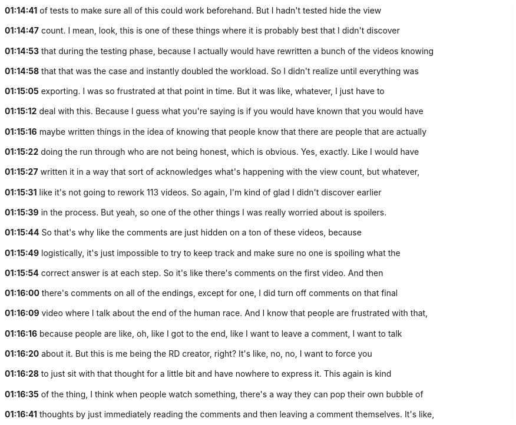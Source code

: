 **01:14:41** of tests to make sure all of this could work beforehand. But I hadn't tested hide the view

**01:14:47** count. I mean, look, this is one of these things where it is probably best that I didn't discover

**01:14:53** that during the testing phase, because I actually would have rewritten a bunch of the videos knowing

**01:14:58** that that was the case and instantly doubled the workload. So I didn't realize until everything was

**01:15:05** exporting. I was so frustrated at that point in time. But it was like, whatever, I just have to

**01:15:12** deal with this. Because I guess what you're saying is if you would have known that you would have

**01:15:16** maybe written things in the idea of knowing that people know that there are people that are actually

**01:15:22** doing the run through who are not being honest, which is obvious. Yes, exactly. Like I would have

**01:15:27** written it in a way that sort of acknowledges what's happening with the view count, but whatever,

**01:15:31** like it's not going to rework 113 videos. So again, I'm kind of glad I didn't discover earlier

**01:15:39** in the process. But yeah, so one of the other things I was really worried about is spoilers.

**01:15:44** So that's why like the comments are just hidden on a ton of these videos, because

**01:15:49** logistically, it's just impossible to try to keep track and make sure no one is spoiling what the

**01:15:54** correct answer is at each step. So it's like there's comments on the first video. And then

**01:16:00** there's comments on all of the endings, except for one, I did turn off comments on that final

**01:16:09** video where I talk about the end of the human race. And I know that people are frustrated with that,

**01:16:16** because people are like, oh, like I got to the end, like I want to leave a comment, I want to talk

**01:16:20** about it. But this is me being the RD creator, right? It's like, no, no, I want to force you

**01:16:28** to just sit with that thought for a little bit and have nowhere to express it. This again is kind

**01:16:35** of the thing, I think when people watch something, there's a way they can pop their own bubble of

**01:16:41** thoughts by just immediately reading the comments and then leaving a comment themselves. It's like,
